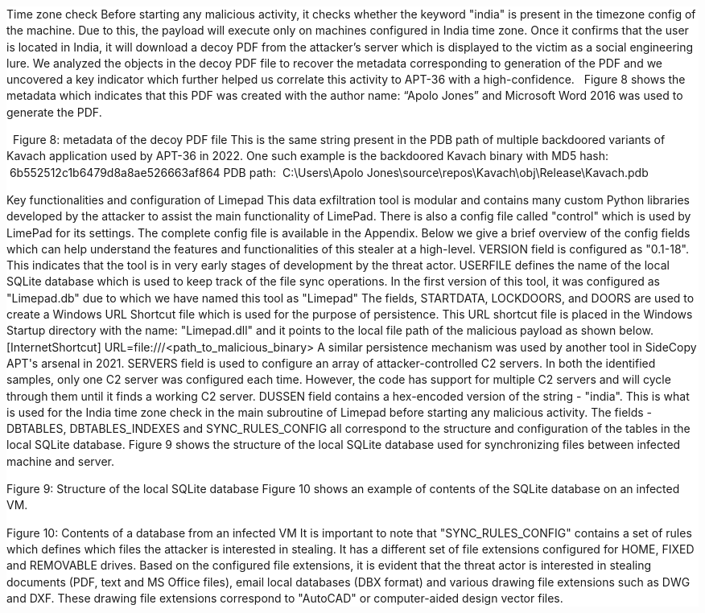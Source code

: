 Time zone check
Before starting any malicious activity, it checks whether the keyword "india" is present in the timezone config of the machine. Due to this, the payload will execute only on machines configured in India time zone.
Once it confirms that the user is located in India, it will download a decoy PDF from the attacker’s server which is displayed to the victim as a social engineering lure.
We analyzed the objects in the decoy PDF file to recover the metadata corresponding to generation of the PDF and we uncovered a key indicator which further helped us correlate this activity to APT-36 with a high-confidence.
 
Figure 8 shows the metadata which indicates that this PDF was created with the author name: “Apolo Jones” and Microsoft Word 2016 was used to generate the PDF.

 
Figure 8: metadata of the decoy PDF file
This is the same string present in the PDB path of multiple backdoored variants of Kavach application used by APT-36 in 2022.
One such example is the backdoored Kavach binary with MD5 hash:  6b552512c1b6479d8a8ae526663af864
PDB path:  C:\Users\Apolo Jones\source\repos\Kavach\obj\Release\Kavach.pdb

Key functionalities and configuration of Limepad
This data exfiltration tool is modular and contains many custom Python libraries developed by the attacker to assist the main functionality of LimePad. There is also a config file called "control" which is used by LimePad for its settings. The complete config file is available in the Appendix. Below we give a brief overview of the config fields which can help understand the features and functionalities of this stealer at a high-level.
VERSION field is configured as "0.1-18". This indicates that the tool is in very early stages of development by the threat actor.
USERFILE defines the name of the local SQLite database which is used to keep track of the file sync operations. In the first version of this tool, it was configured as "Limepad.db" due to which we have named this tool as "Limepad"
The fields, STARTDATA, LOCKDOORS, and DOORS are used to create a Windows URL Shortcut file which is used for the purpose of persistence. This URL shortcut file is placed in the Windows Startup directory with the name: "Limepad.dll" and it points to the local file path of the malicious payload as shown below.
[InternetShortcut]
URL=file:///<path_to_malicious_binary>
A similar persistence mechanism was used by another tool in SideCopy APT's arsenal in 2021.
SERVERS field is used to configure an array of attacker-controlled C2 servers. In both the identified samples, only one C2 server was configured each time. However, the code has support for multiple C2 servers and will cycle through them until it finds a working C2 server.
DUSSEN field contains a hex-encoded version of the string - "india". This is what is used for the India time zone check in the main subroutine of Limepad before starting any malicious activity.
The fields - DBTABLES, DBTABLES_INDEXES and SYNC_RULES_CONFIG all correspond to the structure and configuration of the tables in the local SQLite database.
Figure 9 shows the structure of the local SQLite database used for synchronizing files between infected machine and server.

Figure 9: Structure of the local SQLite database
Figure 10 shows an example of contents of the SQLite database on an infected VM.

Figure 10: Contents of a database from an infected VM
It is important to note that "SYNC_RULES_CONFIG" contains a set of rules which defines which files the attacker is interested in stealing.
It has a different set of file extensions configured for HOME, FIXED and REMOVABLE drives. Based on the configured file extensions, it is evident that the threat actor is interested in stealing documents (PDF, text and MS Office files), email local databases (DBX format) and various drawing file extensions such as DWG and DXF. These drawing file extensions correspond to "AutoCAD" or computer-aided design vector files.
